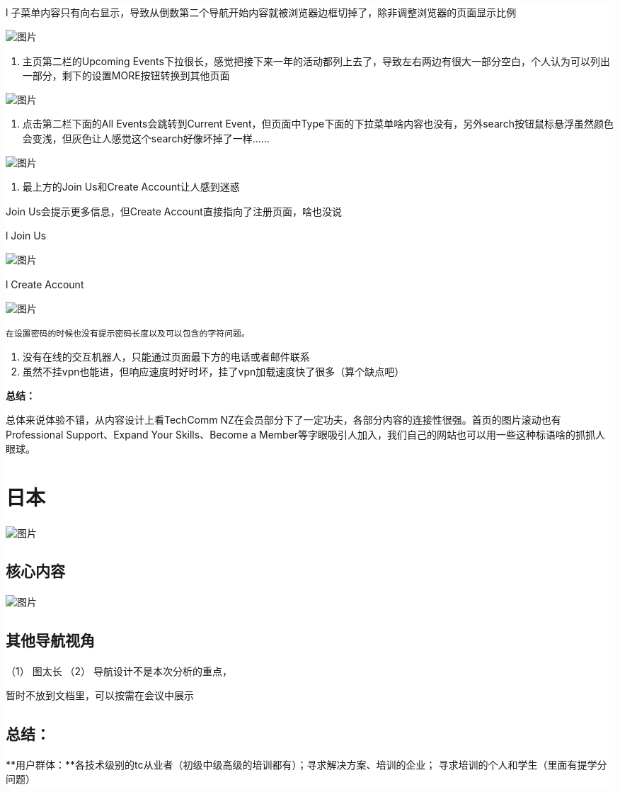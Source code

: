 l 子菜单内容只有向右显示，导致从倒数第二个导航开始内容就被浏览器边框切掉了，除非调整浏览器的页面显示比例

![图片](https://uploader.shimo.im/f/XSJk5VgafDA99Fro.PNG!thumbnail)

1. 主页第二栏的Upcoming Events下拉很长，感觉把接下来一年的活动都列上去了，导致左右两边有很大一部分空白，个人认为可以列出一部分，剩下的设置MORE按钮转换到其他页面

![图片](https://uploader.shimo.im/f/FaRatMxveiINTWaD.PNG!thumbnail)

1. 点击第二栏下面的All Events会跳转到Current Event，但页面中Type下面的下拉菜单啥内容也没有，另外search按钮鼠标悬浮虽然颜色会变浅，但灰色让人感觉这个search好像坏掉了一样……

![图片](https://uploader.shimo.im/f/o9yhyc7pQSIcDBZu.PNG!thumbnail)

1. 最上方的Join Us和Create Account让人感到迷惑

Join Us会提示更多信息，但Create Account直接指向了注册页面，啥也没说

l Join Us

![图片](https://uploader.shimo.im/f/66qVi3DrwL08AfRY.PNG!thumbnail)

l Create Account

![图片](https://uploader.shimo.im/f/fOWwsr42x98x4S3F.PNG!thumbnail)

	在设置密码的时候也没有提示密码长度以及可以包含的字符问题。

1. 没有在线的交互机器人，只能通过页面最下方的电话或者邮件联系
1. 虽然不挂vpn也能进，但响应速度时好时坏，挂了vpn加载速度快了很多（算个缺点吧）

**总结：**

总体来说体验不错，从内容设计上看TechComm NZ在会员部分下了一定功夫，各部分内容的连接性很强。首页的图片滚动也有Professional Support、Expand Your Skills、Become a Member等字眼吸引人加入，我们自己的网站也可以用一些这种标语啥的抓抓人眼球。

# 日本

![图片](https://uploader.shimo.im/f/gbXuKyfL7Z4sWuMN.png!thumbnail)

## 核心内容

![图片](https://uploader.shimo.im/f/Fuc6PPhYZDMsblFE.png!thumbnail)

## 其他导航视角

（1） 图太长 （2） 导航设计不是本次分析的重点，

暂时不放到文档里，可以按需在会议中展示

## 总结：

**用户群体：**各技术级别的tc从业者（初级中级高级的培训都有）；寻求解决方案、培训的企业； 寻求培训的个人和学生（里面有提学分问题）
